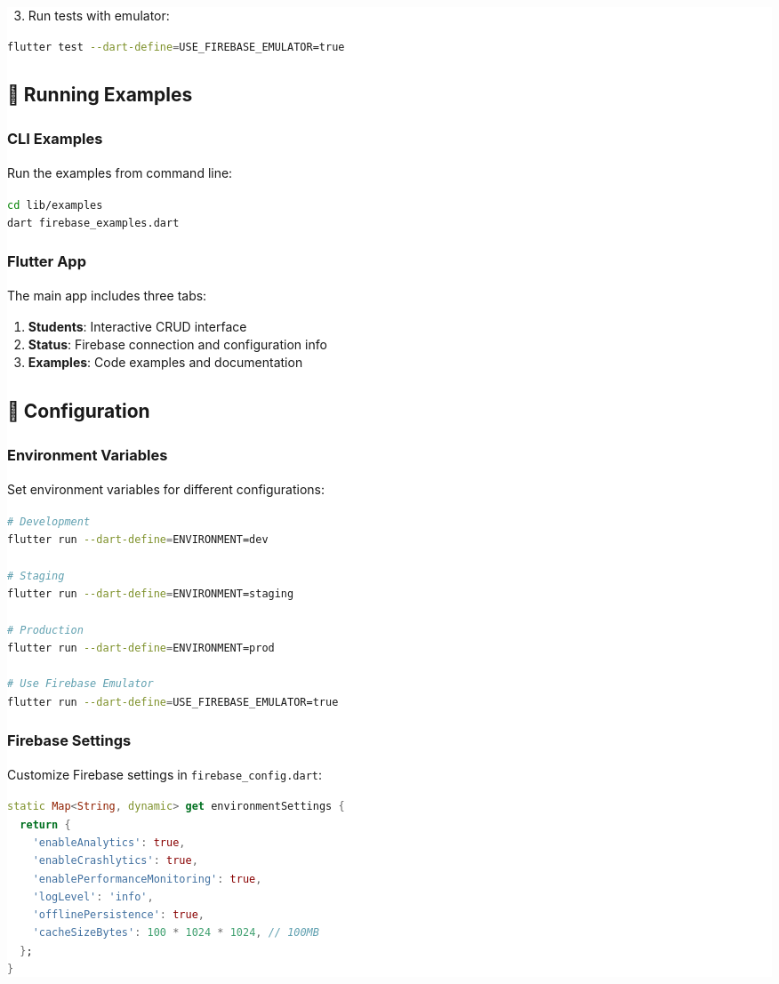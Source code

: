 3. Run tests with emulator:
```bash
flutter test --dart-define=USE_FIREBASE_EMULATOR=true
```

## 📱 Running Examples

### CLI Examples

Run the examples from command line:

```bash
cd lib/examples
dart firebase_examples.dart
```

### Flutter App

The main app includes three tabs:
1. **Students**: Interactive CRUD interface
2. **Status**: Firebase connection and configuration info
3. **Examples**: Code examples and documentation

## 🔧 Configuration

### Environment Variables

Set environment variables for different configurations:

```bash
# Development
flutter run --dart-define=ENVIRONMENT=dev

# Staging
flutter run --dart-define=ENVIRONMENT=staging

# Production
flutter run --dart-define=ENVIRONMENT=prod

# Use Firebase Emulator
flutter run --dart-define=USE_FIREBASE_EMULATOR=true
```

### Firebase Settings

Customize Firebase settings in `firebase_config.dart`:

```dart
static Map<String, dynamic> get environmentSettings {
  return {
    'enableAnalytics': true,
    'enableCrashlytics': true,
    'enablePerformanceMonitoring': true,
    'logLevel': 'info',
    'offlinePersistence': true,
    'cacheSizeBytes': 100 * 1024 * 1024, // 100MB
  };
}
```
